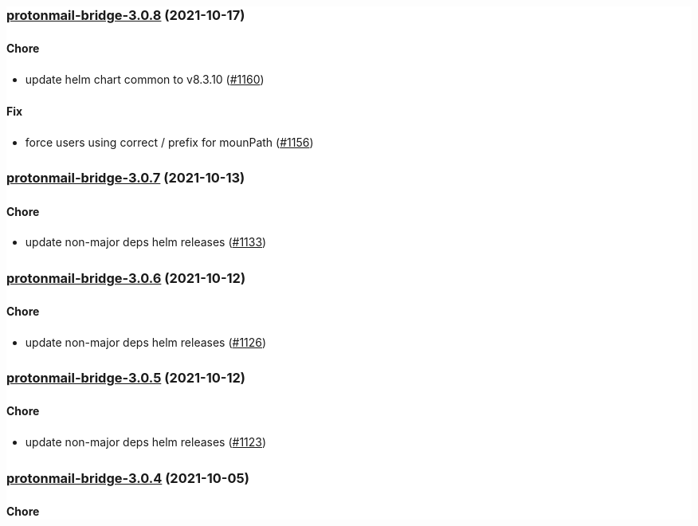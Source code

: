 

<a name="protonmail-bridge-3.0.8"></a>
### [protonmail-bridge-3.0.8](https://github.com/truecharts/apps/compare/protonmail-bridge-3.0.7...protonmail-bridge-3.0.8) (2021-10-17)

#### Chore

* update helm chart common to v8.3.10 ([#1160](https://github.com/truecharts/apps/issues/1160))

#### Fix

* force users using correct / prefix for mounPath ([#1156](https://github.com/truecharts/apps/issues/1156))



<a name="protonmail-bridge-3.0.7"></a>
### [protonmail-bridge-3.0.7](https://github.com/truecharts/apps/compare/protonmail-bridge-3.0.6...protonmail-bridge-3.0.7) (2021-10-13)

#### Chore

* update non-major deps helm releases ([#1133](https://github.com/truecharts/apps/issues/1133))



<a name="protonmail-bridge-3.0.6"></a>
### [protonmail-bridge-3.0.6](https://github.com/truecharts/apps/compare/protonmail-bridge-3.0.5...protonmail-bridge-3.0.6) (2021-10-12)

#### Chore

* update non-major deps helm releases ([#1126](https://github.com/truecharts/apps/issues/1126))



<a name="protonmail-bridge-3.0.5"></a>
### [protonmail-bridge-3.0.5](https://github.com/truecharts/apps/compare/protonmail-bridge-3.0.4...protonmail-bridge-3.0.5) (2021-10-12)

#### Chore

* update non-major deps helm releases ([#1123](https://github.com/truecharts/apps/issues/1123))



<a name="protonmail-bridge-3.0.4"></a>
### [protonmail-bridge-3.0.4](https://github.com/truecharts/apps/compare/protonmail-bridge-3.0.3...protonmail-bridge-3.0.4) (2021-10-05)

#### Chore
